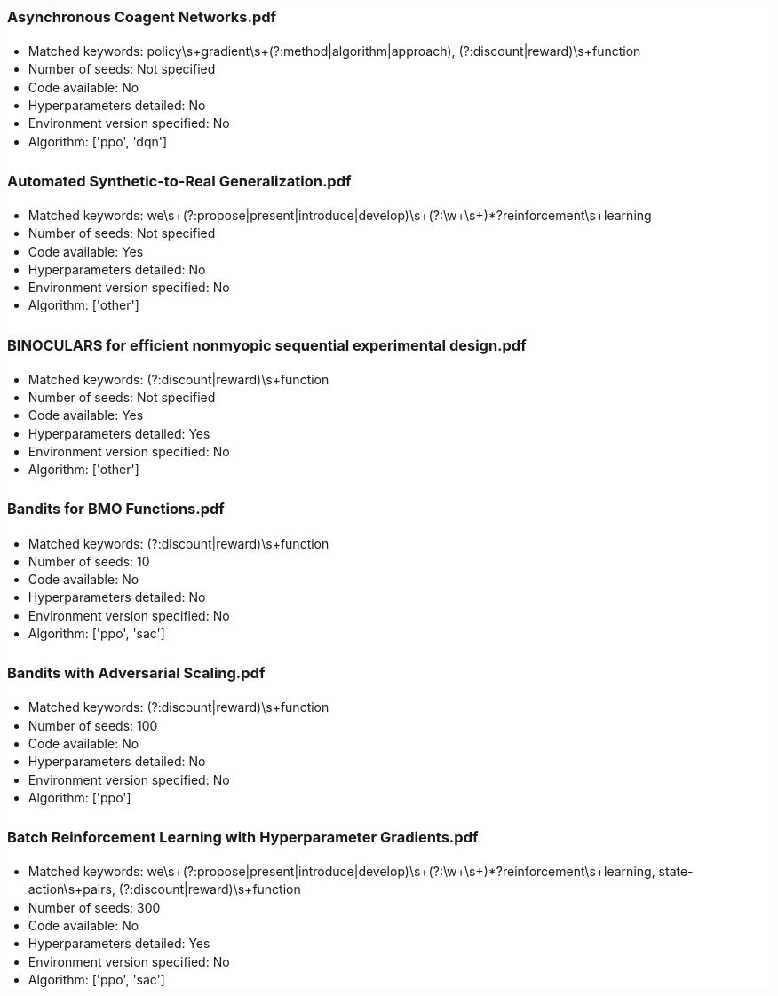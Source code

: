 
### Asynchronous Coagent Networks.pdf
* Matched keywords: policy\s+gradient\s+(?:method|algorithm|approach), (?:discount|reward)\s+function
* Number of seeds: Not specified
* Code available: No
* Hyperparameters detailed: No
* Environment version specified: No
* Algorithm: ['ppo', 'dqn']


### Automated Synthetic-to-Real Generalization.pdf
* Matched keywords: we\s+(?:propose|present|introduce|develop)\s+(?:\w+\s+)*?reinforcement\s+learning
* Number of seeds: Not specified
* Code available: Yes
* Hyperparameters detailed: No
* Environment version specified: No
* Algorithm: ['other']


### BINOCULARS for efficient nonmyopic sequential experimental design.pdf
* Matched keywords: (?:discount|reward)\s+function
* Number of seeds: Not specified
* Code available: Yes
* Hyperparameters detailed: Yes
* Environment version specified: No
* Algorithm: ['other']


### Bandits for BMO Functions.pdf
* Matched keywords: (?:discount|reward)\s+function
* Number of seeds: 10
* Code available: No
* Hyperparameters detailed: No
* Environment version specified: No
* Algorithm: ['ppo', 'sac']


### Bandits with Adversarial Scaling.pdf
* Matched keywords: (?:discount|reward)\s+function
* Number of seeds: 100
* Code available: No
* Hyperparameters detailed: No
* Environment version specified: No
* Algorithm: ['ppo']


### Batch Reinforcement Learning with Hyperparameter Gradients.pdf
* Matched keywords: we\s+(?:propose|present|introduce|develop)\s+(?:\w+\s+)*?reinforcement\s+learning, state-action\s+pairs, (?:discount|reward)\s+function
* Number of seeds: 300
* Code available: No
* Hyperparameters detailed: Yes
* Environment version specified: No
* Algorithm: ['ppo', 'sac']
